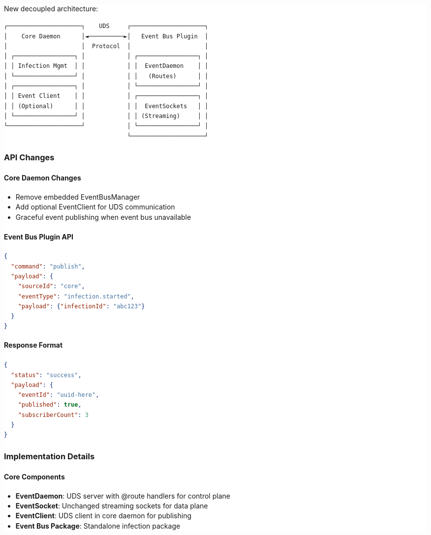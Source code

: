 New decoupled architecture:
```
┌─────────────────────┐    UDS     ┌─────────────────────┐
│    Core Daemon      │◄──────────►│   Event Bus Plugin  │
│                     │  Protocol  │                     │
│ ┌─────────────────┐ │            │ ┌─────────────────┐ │
│ │ Infection Mgmt  │ │            │ │  EventDaemon    │ │
│ └─────────────────┘ │            │ │   (Routes)      │ │
│ ┌─────────────────┐ │            │ └─────────────────┘ │
│ │ Event Client    │ │            │ ┌─────────────────┐ │
│ │ (Optional)      │ │            │ │  EventSockets   │ │
│ └─────────────────┘ │            │ │ (Streaming)     │ │
└─────────────────────┘            │ └─────────────────┘ │
                                   └─────────────────────┘
```

### API Changes

#### Core Daemon Changes
- Remove embedded EventBusManager
- Add optional EventClient for UDS communication
- Graceful event publishing when event bus unavailable

#### Event Bus Plugin API
```json
{
  "command": "publish",
  "payload": {
    "sourceId": "core",
    "eventType": "infection.started",
    "payload": {"infectionId": "abc123"}
  }
}
```

#### Response Format
```json
{
  "status": "success",
  "payload": {
    "eventId": "uuid-here",
    "published": true,
    "subscriberCount": 3
  }
}
```

### Implementation Details

#### Core Components
- **EventDaemon**: UDS server with @route handlers for control plane
- **EventSocket**: Unchanged streaming sockets for data plane
- **EventClient**: UDS client in core daemon for publishing
- **Event Bus Package**: Standalone infection package
